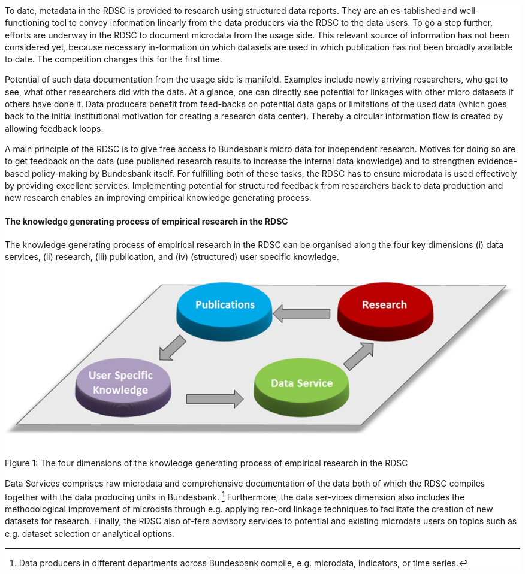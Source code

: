 To date, metadata in the RDSC is provided to research using structured data reports. They are an es-tablished and well-functioning tool to convey information linearly from the data producers via the RDSC to the data users. To go a step further, efforts are underway in the RDSC to document microdata from the usage side. This relevant source of information has not been considered yet, because necessary in-formation on which datasets are used in which publication has not been broadly available to date. The competition changes this for the first time.

Potential of such data documentation from the usage side is manifold. Examples include newly arriving researchers, who get to see, what other researchers did with the data. At a glance, one can directly see potential for linkages with other micro datasets if others have done it. Data producers benefit from feed-backs on potential data gaps or limitations of the used data (which goes back to the initial institutional motivation for creating a research data center). Thereby a circular information flow is created by allowing feedback loops.

A main principle of the RDSC is to give free access to Bundesbank micro data for independent research. Motives for doing so are to get feedback on the data (use published research results to increase the internal data knowledge) and to strengthen evidence-based policy-making by Bundesbank itself. For fulfilling both of these tasks, the RDSC has to ensure microdata is used effectively by providing excellent services. Implementing potential for structured feedback from researchers back to data production and new research enables an improving empirical knowledge generating process.

#### The knowledge generating process of empirical research in the RDSC

The knowledge generating process of empirical research in the RDSC can be organised along the four key dimensions (i) data services, (ii) research, (iii) publication, and (iv) (structured) user specific knowledge.

 ![](./combined_images/20190614_Figure1.jpg)

Figure 1: The four dimensions of the knowledge generating process of empirical research in the RDSC

Data Services comprises raw microdata and comprehensive documentation of the data both of which the RDSC compiles together with the data producing units  in Bundesbank. [^footnote1] Furthermore, the data ser-vices dimension also includes the methodological improvement of microdata through e.g. applying rec-ord linkage techniques to facilitate the creation of new datasets for research. Finally, the RDSC also of-fers advisory services to potential and existing microdata users on topics such as e.g. dataset selection or analytical options.


[^footnote0]: The authors would like to thank Rafael Beier for helpful comments.We would like to thank Jannick Blaschke for providing the graphs in Section 2.2. The views expressed here do not necessarily reflect the opinion of Deutsche Bundesbank or the Eurosystem.
[^footnote1]: Data producers in different departments across Bundesbank compile, e.g. microdata, indicators, or time series.
[^footnote2]: In our model, we have called this knowledge user specific knowledge. Here the knowledge is in that sense specific, that it can be used to fulfil the task of Bundesbank in a better way
[^Footnote3]: For the future, ongoing effort is needed to support all four “corners of the circle” / “pillars of the level model”. The current competition strengthens the arrow from publication to knowledge and structures gained knowledge to improve data services. To support the data services pillar – for example -, digital RDC environments with facilitated access processes like a “data stewardship module” will in our view improve data access.
